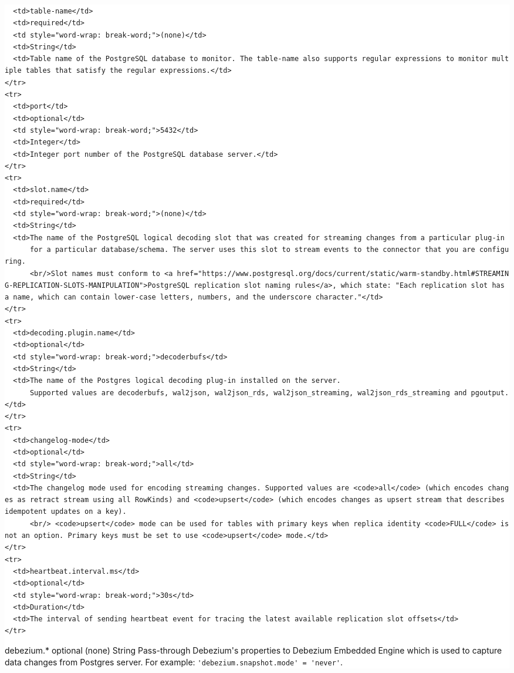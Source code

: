       <td>table-name</td>
      <td>required</td>
      <td style="word-wrap: break-word;">(none)</td>
      <td>String</td>
      <td>Table name of the PostgreSQL database to monitor. The table-name also supports regular expressions to monitor multiple tables that satisfy the regular expressions.</td>
    </tr>
    <tr>
      <td>port</td>
      <td>optional</td>
      <td style="word-wrap: break-word;">5432</td>
      <td>Integer</td>
      <td>Integer port number of the PostgreSQL database server.</td>
    </tr>
    <tr>
      <td>slot.name</td>
      <td>required</td>
      <td style="word-wrap: break-word;">(none)</td>
      <td>String</td>
      <td>The name of the PostgreSQL logical decoding slot that was created for streaming changes from a particular plug-in
          for a particular database/schema. The server uses this slot to stream events to the connector that you are configuring.
          <br/>Slot names must conform to <a href="https://www.postgresql.org/docs/current/static/warm-standby.html#STREAMING-REPLICATION-SLOTS-MANIPULATION">PostgreSQL replication slot naming rules</a>, which state: "Each replication slot has a name, which can contain lower-case letters, numbers, and the underscore character."</td>
    </tr> 
    <tr>
      <td>decoding.plugin.name</td>
      <td>optional</td>
      <td style="word-wrap: break-word;">decoderbufs</td>
      <td>String</td>
      <td>The name of the Postgres logical decoding plug-in installed on the server.
          Supported values are decoderbufs, wal2json, wal2json_rds, wal2json_streaming, wal2json_rds_streaming and pgoutput.</td>
    </tr>
    <tr>
      <td>changelog-mode</td>
      <td>optional</td>
      <td style="word-wrap: break-word;">all</td>
      <td>String</td>
      <td>The changelog mode used for encoding streaming changes. Supported values are <code>all</code> (which encodes changes as retract stream using all RowKinds) and <code>upsert</code> (which encodes changes as upsert stream that describes idempotent updates on a key).
          <br/> <code>upsert</code> mode can be used for tables with primary keys when replica identity <code>FULL</code> is not an option. Primary keys must be set to use <code>upsert</code> mode.</td>
    </tr>
    <tr>
      <td>heartbeat.interval.ms</td>
      <td>optional</td>
      <td style="word-wrap: break-word;">30s</td>
      <td>Duration</td>
      <td>The interval of sending heartbeat event for tracing the latest available replication slot offsets</td>
    </tr>
   <tr>
      <td>debezium.*</td>
      <td>optional</td>
      <td style="word-wrap: break-word;">(none)</td>
      <td>String</td>
      <td>Pass-through Debezium's properties to Debezium Embedded Engine which is used to capture data changes from Postgres server.
          For example: <code>'debezium.snapshot.mode' = 'never'</code>.